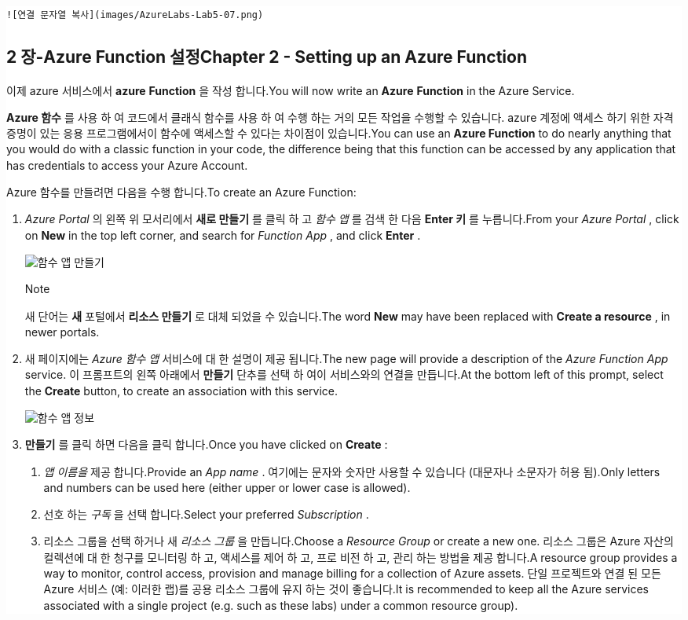     ![연결 문자열 복사](images/AzureLabs-Lab5-07.png)

## <a name="chapter-2---setting-up-an-azure-function"></a><span data-ttu-id="57a2f-194">2 장-Azure Function 설정</span><span class="sxs-lookup"><span data-stu-id="57a2f-194">Chapter 2 - Setting up an Azure Function</span></span>

<span data-ttu-id="57a2f-195">이제 azure 서비스에서 **azure** **Function** 을 작성 합니다.</span><span class="sxs-lookup"><span data-stu-id="57a2f-195">You will now write an **Azure** **Function** in the Azure Service.</span></span>

<span data-ttu-id="57a2f-196">**Azure 함수** 를 사용 하 여 코드에서 클래식 함수를 사용 하 여 수행 하는 거의 모든 작업을 수행할 수 있습니다. azure 계정에 액세스 하기 위한 자격 증명이 있는 응용 프로그램에서이 함수에 액세스할 수 있다는 차이점이 있습니다.</span><span class="sxs-lookup"><span data-stu-id="57a2f-196">You can use an **Azure Function** to do nearly anything that you would do with a classic function in your code, the difference being that this function can be accessed by any application that has credentials to access your Azure Account.</span></span>

<span data-ttu-id="57a2f-197">Azure 함수를 만들려면 다음을 수행 합니다.</span><span class="sxs-lookup"><span data-stu-id="57a2f-197">To create an Azure Function:</span></span>

1.  <span data-ttu-id="57a2f-198">*Azure Portal* 의 왼쪽 위 모서리에서 **새로 만들기** 를 클릭 하 고 *함수 앱* 를 검색 한 다음 **Enter 키** 를 누릅니다.</span><span class="sxs-lookup"><span data-stu-id="57a2f-198">From your *Azure Portal* , click on **New** in the top left corner, and search for *Function App* , and click **Enter** .</span></span>

    ![함수 앱 만들기](images/AzureLabs-Lab5-08.png)

    > [!NOTE]
    > <span data-ttu-id="57a2f-200">새 단어는 **새** 포털에서 **리소스 만들기** 로 대체 되었을 수 있습니다.</span><span class="sxs-lookup"><span data-stu-id="57a2f-200">The word **New** may have been replaced with **Create a resource** , in newer portals.</span></span>

2.  <span data-ttu-id="57a2f-201">새 페이지에는 *Azure 함수 앱* 서비스에 대 한 설명이 제공 됩니다.</span><span class="sxs-lookup"><span data-stu-id="57a2f-201">The new page will provide a description of the *Azure Function App* service.</span></span> <span data-ttu-id="57a2f-202">이 프롬프트의 왼쪽 아래에서 **만들기** 단추를 선택 하 여이 서비스와의 연결을 만듭니다.</span><span class="sxs-lookup"><span data-stu-id="57a2f-202">At the bottom left of this prompt, select the **Create** button, to create an association with this service.</span></span>

    ![함수 앱 정보](images/AzureLabs-Lab5-09.png)

3.  <span data-ttu-id="57a2f-204">**만들기** 를 클릭 하면 다음을 클릭 합니다.</span><span class="sxs-lookup"><span data-stu-id="57a2f-204">Once you have clicked on **Create** :</span></span>

    1.  <span data-ttu-id="57a2f-205">*앱 이름을* 제공 합니다.</span><span class="sxs-lookup"><span data-stu-id="57a2f-205">Provide an *App name* .</span></span> <span data-ttu-id="57a2f-206">여기에는 문자와 숫자만 사용할 수 있습니다 (대문자나 소문자가 허용 됨).</span><span class="sxs-lookup"><span data-stu-id="57a2f-206">Only letters and numbers can be used here (either upper or lower case is allowed).</span></span>

    2.  <span data-ttu-id="57a2f-207">선호 하는 *구독* 을 선택 합니다.</span><span class="sxs-lookup"><span data-stu-id="57a2f-207">Select your preferred *Subscription* .</span></span>

    3. <span data-ttu-id="57a2f-208">리소스 그룹을 선택 하거나 새 *리소스 그룹* 을 만듭니다.</span><span class="sxs-lookup"><span data-stu-id="57a2f-208">Choose a *Resource Group* or create a new one.</span></span> <span data-ttu-id="57a2f-209">리소스 그룹은 Azure 자산의 컬렉션에 대 한 청구를 모니터링 하 고, 액세스를 제어 하 고, 프로 비전 하 고, 관리 하는 방법을 제공 합니다.</span><span class="sxs-lookup"><span data-stu-id="57a2f-209">A resource group provides a way to monitor, control access, provision and manage billing for a collection of Azure assets.</span></span> <span data-ttu-id="57a2f-210">단일 프로젝트와 연결 된 모든 Azure 서비스 (예: 이러한 랩)를 공용 리소스 그룹에 유지 하는 것이 좋습니다.</span><span class="sxs-lookup"><span data-stu-id="57a2f-210">It is recommended to keep all the Azure services associated with a single project (e.g. such as these labs) under a common resource group).</span></span> 
